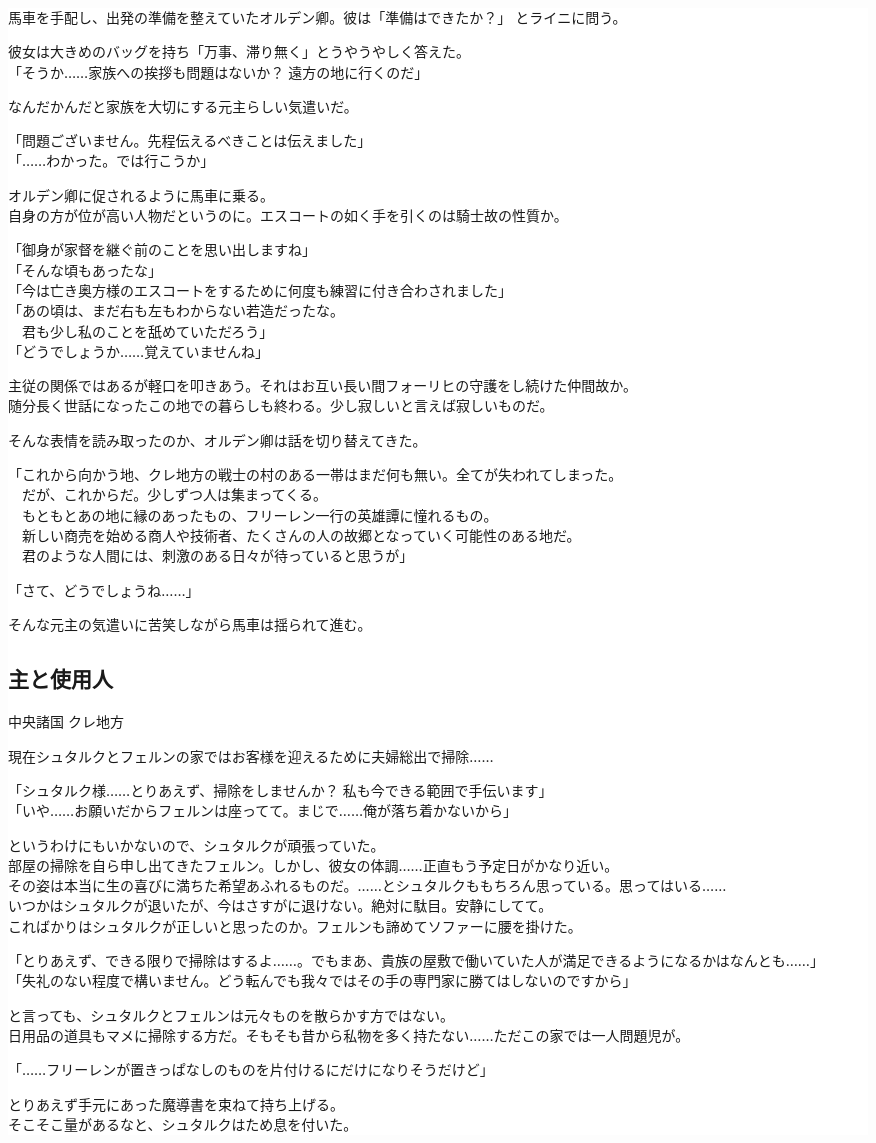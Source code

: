 馬車を手配し、出発の準備を整えていたオルデン卿。彼は「準備はできたか？」 とライニに問う。  

彼女は大きめのバッグを持ち「万事、滞り無く」とうやうやしく答えた。  
「そうか……家族への挨拶も問題はないか？ 遠方の地に行くのだ」  

なんだかんだと家族を大切にする元主らしい気遣いだ。  

「問題ございません。先程伝えるべきことは伝えました」  
「……わかった。では行こうか」  

オルデン卿に促されるように馬車に乗る。  
自身の方が位が高い人物だというのに。エスコートの如く手を引くのは騎士故の性質か。  

「御身が家督を継ぐ前のことを思い出しますね」  
「そんな頃もあったな」  
「今は亡き奥方様のエスコートをするために何度も練習に付き合わされました」  
「あの頃は、まだ右も左もわからない若造だったな。  
　君も少し私のことを舐めていただろう」  
「どうでしょうか……覚えていませんね」  

主従の関係ではあるが軽口を叩きあう。それはお互い長い間フォーリヒの守護をし続けた仲間故か。  
随分長く世話になったこの地での暮らしも終わる。少し寂しいと言えば寂しいものだ。  

そんな表情を読み取ったのか、オルデン卿は話を切り替えてきた。  

「これから向かう地、クレ地方の戦士の村のある一帯はまだ何も無い。全てが失われてしまった。  
　だが、これからだ。少しずつ人は集まってくる。  
　もともとあの地に縁のあったもの、フリーレン一行の英雄譚に憧れるもの。  
　新しい商売を始める商人や技術者、たくさんの人の故郷となっていく可能性のある地だ。  
　君のような人間には、刺激のある日々が待っていると思うが」  

「さて、どうでしょうね……」  

そんな元主の気遣いに苦笑しながら馬車は揺られて進む。  

## 主と使用人  

中央諸国 クレ地方  

現在シュタルクとフェルンの家ではお客様を迎えるために夫婦総出で掃除……  

「シュタルク様……とりあえず、掃除をしませんか？ 私も今できる範囲で手伝います」  
「いや……お願いだからフェルンは座ってて。まじで……俺が落ち着かないから」  

というわけにもいかないので、シュタルクが頑張っていた。  
部屋の掃除を自ら申し出てきたフェルン。しかし、彼女の体調……正直もう予定日がかなり近い。  
その姿は本当に生の喜びに満ちた希望あふれるものだ。……とシュタルクももちろん思っている。思ってはいる……  
いつかはシュタルクが退いたが、今はさすがに退けない。絶対に駄目。安静にしてて。  
こればかりはシュタルクが正しいと思ったのか。フェルンも諦めてソファーに腰を掛けた。  

「とりあえず、できる限りで掃除はするよ……。でもまあ、貴族の屋敷で働いていた人が満足できるようになるかはなんとも……」  
「失礼のない程度で構いません。どう転んでも我々ではその手の専門家に勝てはしないのですから」  

と言っても、シュタルクとフェルンは元々ものを散らかす方ではない。  
日用品の道具もマメに掃除する方だ。そもそも昔から私物を多く持たない……ただこの家では一人問題児が。  

「……フリーレンが置きっぱなしのものを片付けるにだけになりそうだけど」  

とりあえず手元にあった魔導書を束ねて持ち上げる。  
そこそこ量があるなと、シュタルクはため息を付いた。  
